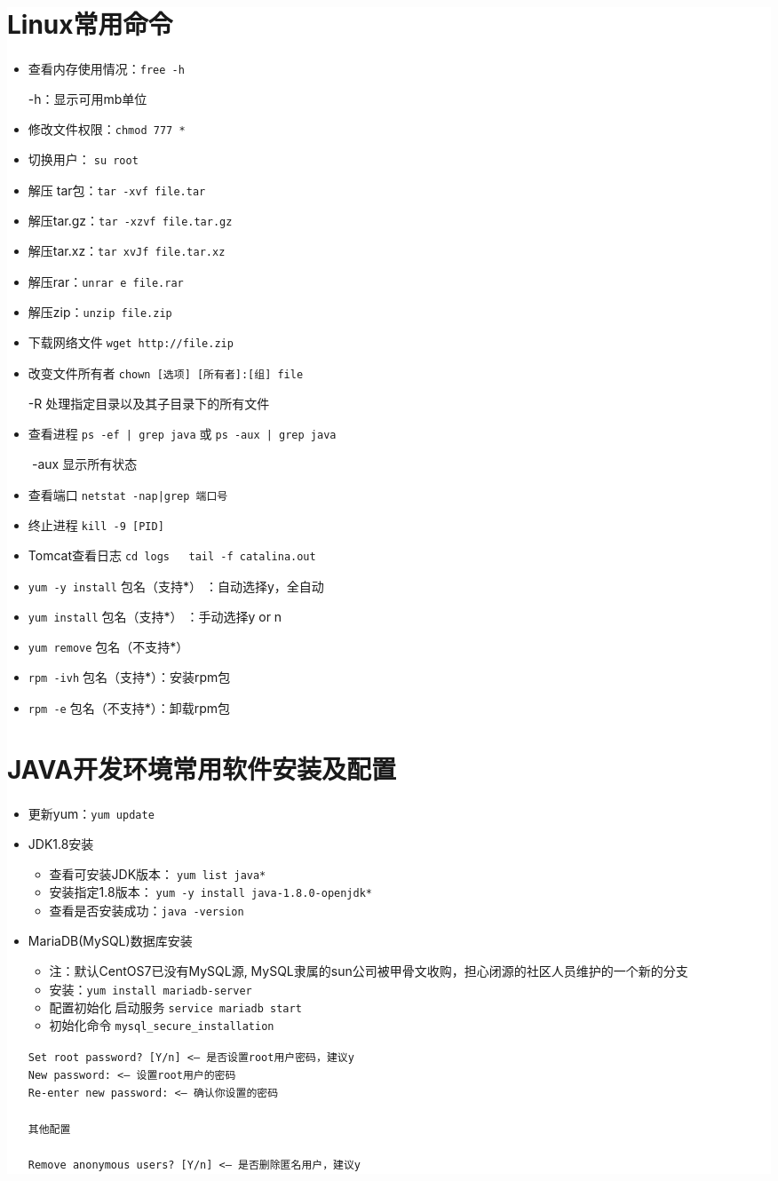 # Linux常用命令
- 查看内存使用情况：`free -h`

    -h：显示可用mb单位

- 修改文件权限：`chmod 777 *`

- 切换用户： `su root`

- 解压 tar包：`tar -xvf file.tar`
- 解压tar.gz：`tar -xzvf file.tar.gz`
- 解压tar.xz：`tar xvJf file.tar.xz`
- 解压rar：`unrar e file.rar`
- 解压zip：`unzip file.zip`

- 下载网络文件 `wget http://file.zip`

- 改变文件所有者 `chown [选项] [所有者]:[组] file`

    -R 处理指定目录以及其子目录下的所有文件

- 查看进程  `ps -ef | grep java` 或 `ps -aux | grep java`

　　-aux 显示所有状态
- 查看端口 `netstat -nap|grep 端口号`

- 终止进程 `kill -9 [PID]`

- Tomcat查看日志 `cd logs   tail -f catalina.out`

- `yum -y install` 包名（支持*） ：自动选择y，全自动
- `yum install` 包名（支持*） ：手动选择y or n
- `yum remove` 包名（不支持*）
- `rpm -ivh` 包名（支持*）：安装rpm包
- `rpm -e` 包名（不支持*）：卸载rpm包
# JAVA开发环境常用软件安装及配置
- 更新yum：`yum update`

- JDK1.8安装
    - 查看可安装JDK版本： `yum list java*`
    - 安装指定1.8版本： `yum -y install java-1.8.0-openjdk*`
    - 查看是否安装成功：`java -version`
- MariaDB(MySQL)数据库安装
    - 注：默认CentOS7已没有MySQL源, MySQL隶属的sun公司被甲骨文收购，担心闭源的社区人员维护的一个新的分支
    - 安装：`yum install mariadb-server`
    - 配置初始化 启动服务 `service mariadb start`
    - 初始化命令 `mysql_secure_installation`
    ```
    Set root password? [Y/n] <– 是否设置root用户密码，建议y
    New password: <– 设置root用户的密码
    Re-enter new password: <– 确认你设置的密码

    其他配置

    Remove anonymous users? [Y/n] <– 是否删除匿名用户，建议y
